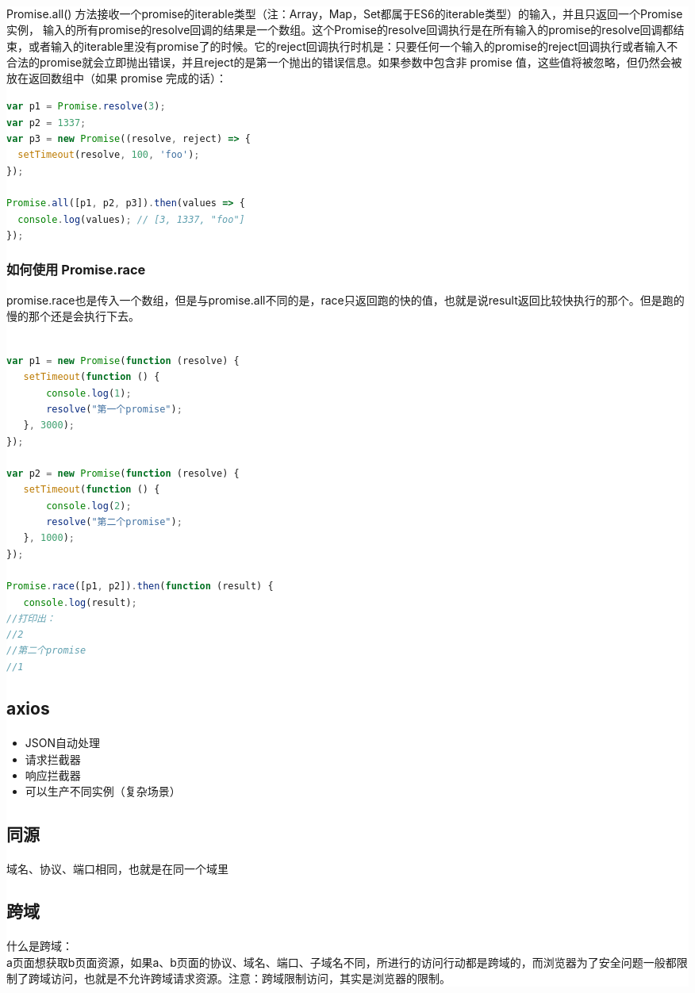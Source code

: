 Promise.all() 方法接收一个promise的iterable类型（注：Array，Map，Set都属于ES6的iterable类型）的输入，并且只返回一个Promise实例， 输入的所有promise的resolve回调的结果是一个数组。这个Promise的resolve回调执行是在所有输入的promise的resolve回调都结束，或者输入的iterable里没有promise了的时候。它的reject回调执行时机是：只要任何一个输入的promise的reject回调执行或者输入不合法的promise就会立即抛出错误，并且reject的是第一个抛出的错误信息。如果参数中包含非 promise 值，这些值将被忽略，但仍然会被放在返回数组中（如果 promise 完成的话）：
```javascript
var p1 = Promise.resolve(3);
var p2 = 1337;
var p3 = new Promise((resolve, reject) => {
  setTimeout(resolve, 100, 'foo');
});

Promise.all([p1, p2, p3]).then(values => {
  console.log(values); // [3, 1337, "foo"]
});
```
### 如何使用 Promise.race
promise.race也是传入一个数组，但是与promise.all不同的是，race只返回跑的快的值，也就是说result返回比较快执行的那个。但是跑的慢的那个还是会执行下去。
```javascript

var p1 = new Promise(function (resolve) {
   setTimeout(function () {
       console.log(1);
       resolve("第一个promise");
   }, 3000);
});
 
var p2 = new Promise(function (resolve) {
   setTimeout(function () {
       console.log(2);
       resolve("第二个promise");
   }, 1000);
});
 
Promise.race([p1, p2]).then(function (result) {
   console.log(result); 
//打印出：
//2
//第二个promise
//1
```

## axios
* JSON自动处理
* 请求拦截器
* 响应拦截器
* 可以生产不同实例（复杂场景）
## 同源
域名、协议、端口相同，也就是在同一个域里
## 跨域
什么是跨域：  
a页面想获取b页面资源，如果a、b页面的协议、域名、端口、子域名不同，所进行的访问行动都是跨域的，而浏览器为了安全问题一般都限制了跨域访问，也就是不允许跨域请求资源。注意：跨域限制访问，其实是浏览器的限制。
